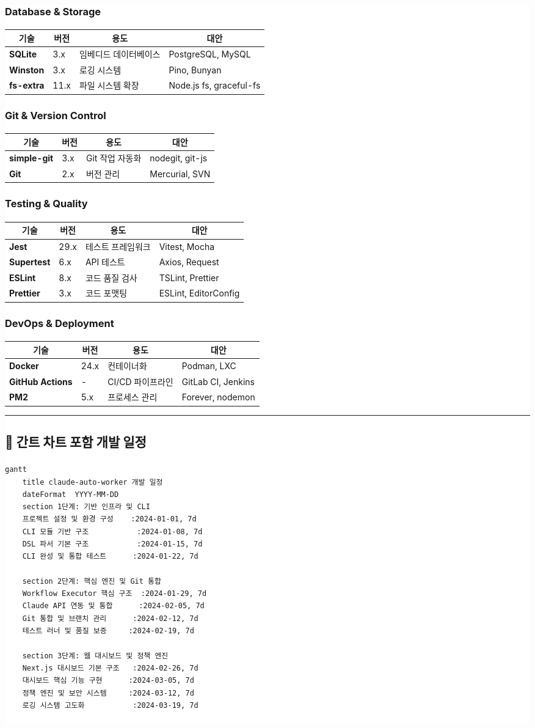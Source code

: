 ### Database & Storage
| 기술 | 버전 | 용도 | 대안 |
|------|------|------|------|
| **SQLite** | 3.x | 임베디드 데이터베이스 | PostgreSQL, MySQL |
| **Winston** | 3.x | 로깅 시스템 | Pino, Bunyan |
| **fs-extra** | 11.x | 파일 시스템 확장 | Node.js fs, graceful-fs |

### Git & Version Control
| 기술 | 버전 | 용도 | 대안 |
|------|------|------|------|
| **simple-git** | 3.x | Git 작업 자동화 | nodegit, git-js |
| **Git** | 2.x | 버전 관리 | Mercurial, SVN |

### Testing & Quality
| 기술 | 버전 | 용도 | 대안 |
|------|------|------|------|
| **Jest** | 29.x | 테스트 프레임워크 | Vitest, Mocha |
| **Supertest** | 6.x | API 테스트 | Axios, Request |
| **ESLint** | 8.x | 코드 품질 검사 | TSLint, Prettier |
| **Prettier** | 3.x | 코드 포맷팅 | ESLint, EditorConfig |

### DevOps & Deployment
| 기술 | 버전 | 용도 | 대안 |
|------|------|------|------|
| **Docker** | 24.x | 컨테이너화 | Podman, LXC |
| **GitHub Actions** | - | CI/CD 파이프라인 | GitLab CI, Jenkins |
| **PM2** | 5.x | 프로세스 관리 | Forever, nodemon |

---

## 📅 간트 차트 포함 개발 일정

```mermaid
gantt
    title claude-auto-worker 개발 일정
    dateFormat  YYYY-MM-DD
    section 1단계: 기반 인프라 및 CLI
    프로젝트 설정 및 환경 구성    :2024-01-01, 7d
    CLI 모듈 기반 구조           :2024-01-08, 7d
    DSL 파서 기본 구조           :2024-01-15, 7d
    CLI 완성 및 통합 테스트      :2024-01-22, 7d
    
    section 2단계: 핵심 엔진 및 Git 통합
    Workflow Executor 핵심 구조  :2024-01-29, 7d
    Claude API 연동 및 통합      :2024-02-05, 7d
    Git 통합 및 브랜치 관리      :2024-02-12, 7d
    테스트 러너 및 품질 보증     :2024-02-19, 7d
    
    section 3단계: 웹 대시보드 및 정책 엔진
    Next.js 대시보드 기본 구조   :2024-02-26, 7d
    대시보드 핵심 기능 구현      :2024-03-05, 7d
    정책 엔진 및 보안 시스템     :2024-03-12, 7d
    로깅 시스템 고도화           :2024-03-19, 7d
    
```